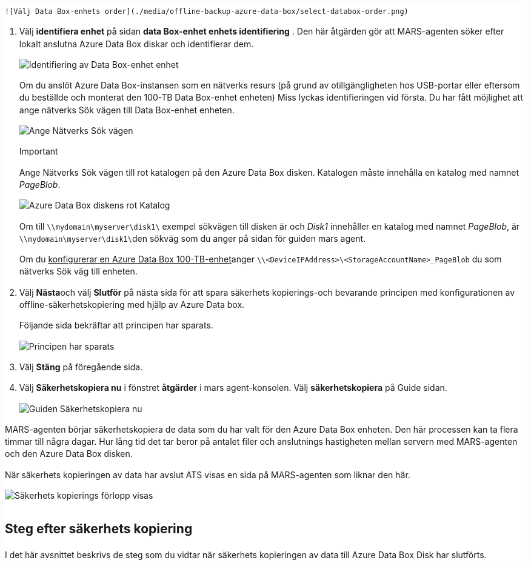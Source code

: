     ![Välj Data Box-enhets order](./media/offline-backup-azure-data-box/select-databox-order.png)

1. Välj **identifiera enhet** på sidan **data Box-enhet enhets identifiering** . Den här åtgärden gör att MARS-agenten söker efter lokalt anslutna Azure Data Box diskar och identifierar dem.

    ![Identifiering av Data Box-enhet enhet](./media/offline-backup-azure-data-box/databox-device-detection.png)

    Om du anslöt Azure Data Box-instansen som en nätverks resurs (på grund av otillgängligheten hos USB-portar eller eftersom du beställde och monterat den 100-TB Data Box-enhet enheten) Miss lyckas identifieringen vid första. Du har fått möjlighet att ange nätverks Sök vägen till Data Box-enhet enheten.

    ![Ange Nätverks Sök vägen](./media/offline-backup-azure-data-box/enter-network-path.png)

    >[!IMPORTANT]
    > Ange Nätverks Sök vägen till rot katalogen på den Azure Data Box disken. Katalogen måste innehålla en katalog med namnet *PageBlob*.
    >
    >![Azure Data Box diskens rot Katalog](./media/offline-backup-azure-data-box/root-directory.png)
    >
    >Om till `\\mydomain\myserver\disk1\` exempel sökvägen till disken är och *Disk1* innehåller en katalog med namnet *PageBlob*, är `\\mydomain\myserver\disk1\`den sökväg som du anger på sidan för guiden mars agent.
    >
    >Om du [konfigurerar en Azure Data Box 100-TB-enhet](#set-up-azure-data-box-devices)anger `\\<DeviceIPAddress>\<StorageAccountName>_PageBlob` du som nätverks Sök väg till enheten.

1. Välj **Nästa**och välj **Slutför** på nästa sida för att spara säkerhets kopierings-och bevarande principen med konfigurationen av offline-säkerhetskopiering med hjälp av Azure Data box.

   Följande sida bekräftar att principen har sparats.

    ![Principen har sparats](./media/offline-backup-azure-data-box/policy-saved.png)

1. Välj **Stäng** på föregående sida.

1. Välj **Säkerhetskopiera nu** i fönstret **åtgärder** i mars agent-konsolen. Välj **säkerhetskopiera** på Guide sidan.

    ![Guiden Säkerhetskopiera nu](./media/offline-backup-azure-data-box/backup-now.png)

MARS-agenten börjar säkerhetskopiera de data som du har valt för den Azure Data Box enheten. Den här processen kan ta flera timmar till några dagar. Hur lång tid det tar beror på antalet filer och anslutnings hastigheten mellan servern med MARS-agenten och den Azure Data Box disken.

När säkerhets kopieringen av data har avslut ATS visas en sida på MARS-agenten som liknar den här.

![Säkerhets kopierings förlopp visas](./media/offline-backup-azure-data-box/backup-progress.png)

## <a name="post-backup-steps"></a>Steg efter säkerhets kopiering

I det här avsnittet beskrivs de steg som du vidtar när säkerhets kopieringen av data till Azure Data Box Disk har slutförts.
